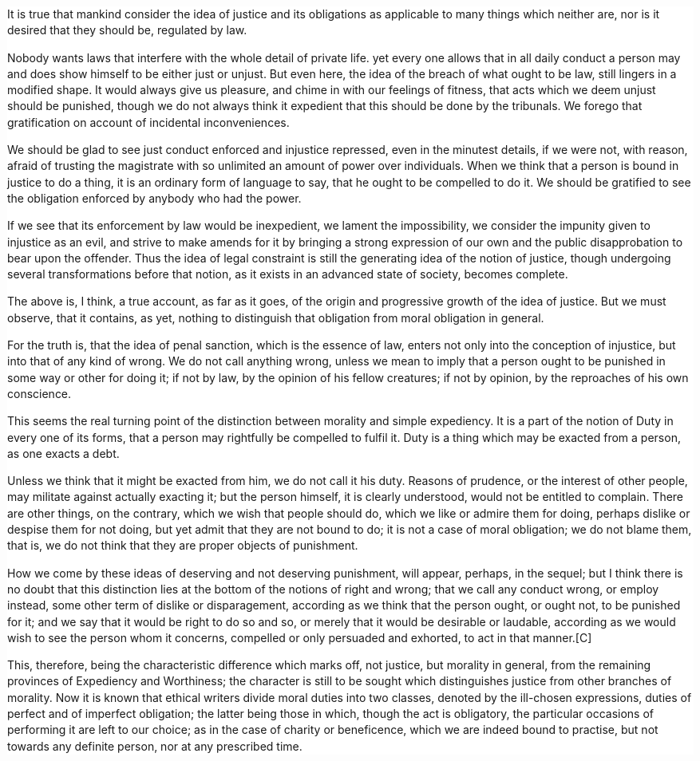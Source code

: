 It is true that mankind consider the idea of justice and its obligations as applicable to many things which neither are, nor is it desired that they should be, regulated by law. 

Nobody wants laws that interfere with the whole detail of private life. yet every one allows that in all daily conduct a person may and does show himself to be either just or unjust. But even here, the idea of the breach of what ought to be law, still lingers in a modified shape. It would always give us pleasure, and chime in with our feelings of fitness, that acts which we deem unjust should be punished, though we do not always think it expedient that this should be done by the tribunals. We forego that gratification on account of incidental inconveniences. 

We should be glad to see just conduct enforced and injustice repressed, even in the minutest details, if we were not, with reason, afraid of trusting the magistrate with so unlimited an amount of power over individuals. When we think that a person is bound in justice to do a thing, it is an ordinary form of language to say, that he ought to be compelled to do it. We should be gratified to see the obligation enforced by anybody who had the power. 

If we see that its enforcement by law would be inexpedient, we lament the impossibility, we consider the impunity given to injustice as an evil, and strive to make amends for it by bringing a strong expression of our own and the public disapprobation to bear upon the offender. Thus the idea of legal constraint is still the generating idea of the notion of justice, though undergoing several transformations before that notion, as it exists in an advanced state of society, becomes complete.

The above is, I think, a true account, as far as it goes, of the origin and progressive growth of the idea of justice. But we must observe, that it contains, as yet, nothing to distinguish that obligation from moral obligation in general. 

For the truth is, that the idea of penal sanction, which is the essence of law, enters not only into the conception of injustice, but into that of any kind of wrong. We do not call anything wrong, unless we mean to imply that a person ought to be punished in some way or other for doing it; if not by law, by the opinion of his fellow creatures; if not by opinion, by the reproaches of his own conscience. 

This seems the real turning point of the distinction between morality and simple expediency. It is a part of the notion of Duty in every one of its forms, that a person may rightfully be compelled to fulfil it. Duty is a thing which may be exacted from a person, as one exacts a debt. 

Unless we think that it might be exacted from him, we do not call it his duty. Reasons of prudence, or the interest of other people, may militate against actually exacting it; but the person himself, it is clearly understood, would not be entitled to complain. There are other things, on the contrary, which we wish that people should do, which we like or admire them for doing, perhaps dislike or despise them for not doing, but yet admit that they are not bound to do; it is not a case of moral obligation; we do not blame them, that is, we do not think that they are proper objects of punishment. 

How we come by these ideas of deserving and not deserving punishment, will appear, perhaps, in the sequel; but I think there is no doubt that this distinction lies at the bottom of the notions of right and wrong; that we call any conduct wrong, or employ instead, some other term of dislike or disparagement, according as we think that the person ought, or ought not, to be punished for it; and we say that it would be right to do so and so, or merely that it would be desirable or laudable, according as we would wish to see the person whom it concerns, compelled or only persuaded and exhorted, to act in that manner.[C]

This, therefore, being the characteristic difference which marks off, not justice, but morality in general, from the remaining provinces of Expediency and Worthiness; the character is still to be sought which distinguishes justice from other branches of morality. Now it is known that ethical writers divide moral duties into two classes, denoted by the ill-chosen expressions, duties of perfect and of imperfect obligation; the latter being those in which, though the act is obligatory, the particular occasions of performing it are left to our choice; as in the case of charity or beneficence, which we are indeed bound to practise, but not towards any definite person, nor at any prescribed time. 
